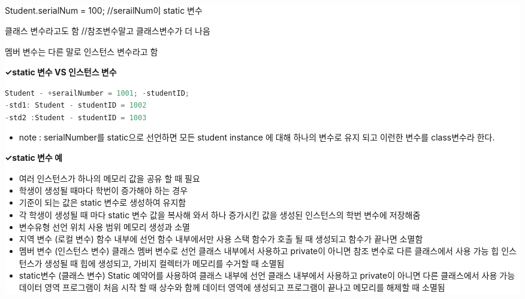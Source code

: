 Student.serialNum = 100; //serailNum이 static 변수

클래스 변수라고도 함 //참조변수말고 클래스변수가 더 나음

멤버 변수는 다른 말로 인스턴스 변수라고 함

**✓static 변수 VS 인스턴스 변수**
```java
Student - +serailNumber = 1001; -studentID;
-std1: Student - studentID = 1002
-std2 :Student - studentID = 1003
```
- note : serialNumber를 static으로 선언하면 모든 student instance 에 대해 하나의 변수로 유지 되고 이런한 변수를 class변수라 한다.

**✓static 변수 예**
- 여러 인스턴스가 하나의 메모리 값을 공유 할 때 필요
- 학생이 생성될 때마다 학번이 증가해야 하는 경우
- 기준이 되는 값은 static 변수로 생성하여 유지함
- 각 학생이 생성될 때 마다 static 변수 값을 복사해 와서 하나 증가시킨 값을 생성된 인스턴스의 학번 변수에 저장해줌
- 변수유형	선언 위치	사용 범위	메모리	생성과 소멸
- 지역 변수
(로컬 변수) 함수 내부에 선언 함수 내부에서만 사용 스택 함수가 호출 될 때 생성되고 함수가 끝나면 소멸함
- 멤버 변수
(인스턴스 변수)	클래스 멤버 변수로 선언	클래스 내부에서 사용하고 private이 아니면 참조 변수로 다른 클래스에서 사용 가능	힙	인스턴스가 생성될 때 힙에 생성되고, 가비지 컬렉터가 메모리를 수거할 때 소멸됨
- static변수
(클래스 변수)	Static 예약어를 사용하여 클래스 내부에 선언	클래스 내부에서 사용하고 private이 아니면 다른 클래스에서 사용 가능	데이터 영역	프로그램이 처음 시작 할 때 상수와 함께 데이터 영역에 생성되고 프로그램이 끝나고 메모리를 해제할 때 소멸됨

